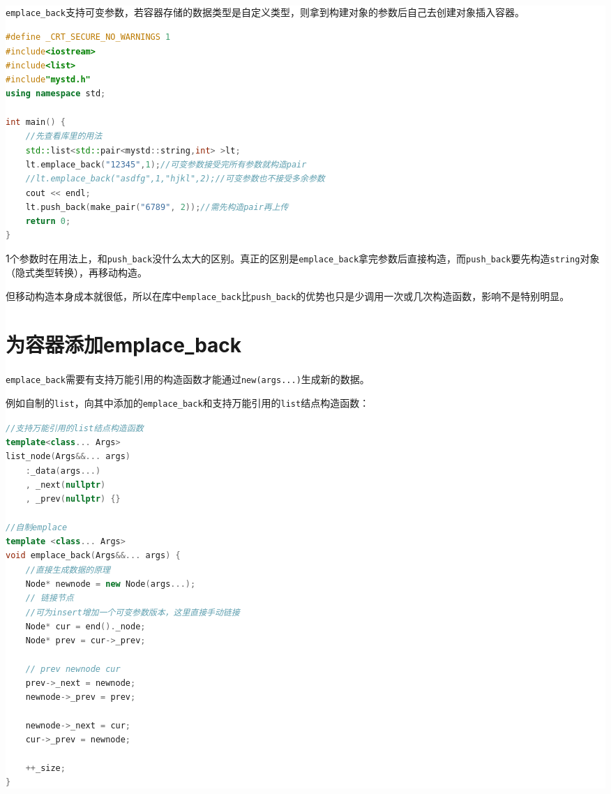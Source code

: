 ```cpp
```

`emplace_back`支持可变参数，若容器存储的数据类型是自定义类型，则拿到构建对象的参数后自己去创建对象插入容器。

```cpp
#define _CRT_SECURE_NO_WARNINGS 1
#include<iostream>
#include<list>
#include"mystd.h"
using namespace std;

int main() {
    //先查看库里的用法
	std::list<std::pair<mystd::string,int> >lt;
	lt.emplace_back("12345",1);//可变参数接受完所有参数就构造pair
	//lt.emplace_back("asdfg",1,"hjkl",2);//可变参数也不接受多余参数
	cout << endl;
	lt.push_back(make_pair("6789", 2));//需先构造pair再上传
	return 0;
}
```

1个参数时在用法上，和`push_back`没什么太大的区别。真正的区别是`emplace_back`拿完参数后直接构造，而`push_back`要先构造`string`对象（隐式类型转换），再移动构造。

但移动构造本身成本就很低，所以在库中`emplace_back`比`push_back`的优势也只是少调用一次或几次构造函数，影响不是特别明显。

# 为容器添加emplace_back

`emplace_back`需要有支持万能引用的构造函数才能通过`new(args...)`生成新的数据。

例如自制的`list`，向其中添加的`emplace_back`和支持万能引用的`list`结点构造函数：

```cpp
//支持万能引用的list结点构造函数
template<class... Args>
list_node(Args&&... args)
    :_data(args...)
    , _next(nullptr)
    , _prev(nullptr) {}

//自制emplace
template <class... Args>
void emplace_back(Args&&... args) {
    //直接生成数据的原理
    Node* newnode = new Node(args...);
    // 链接节点
    //可为insert增加一个可变参数版本，这里直接手动链接
    Node* cur = end()._node;
    Node* prev = cur->_prev;

    // prev newnode cur
    prev->_next = newnode;
    newnode->_prev = prev;

    newnode->_next = cur;
    cur->_prev = newnode;

    ++_size;
}
```
